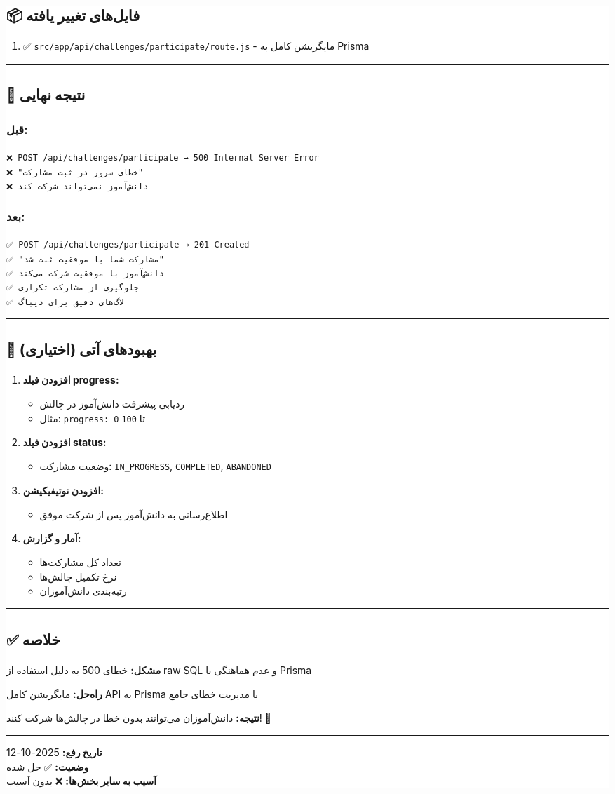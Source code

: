 
## 📦 فایل‌های تغییر یافته

1. ✅ `src/app/api/challenges/participate/route.js` - مایگریشن کامل به Prisma

---

## 🎯 نتیجه نهایی

### قبل:
```
❌ POST /api/challenges/participate → 500 Internal Server Error
❌ "خطای سرور در ثبت مشارکت"
❌ دانش‌آموز نمی‌تواند شرکت کند
```

### بعد:
```
✅ POST /api/challenges/participate → 201 Created
✅ "مشارکت شما با موفقیت ثبت شد"
✅ دانش‌آموز با موفقیت شرکت می‌کند
✅ جلوگیری از مشارکت تکراری
✅ لاگ‌های دقیق برای دیباگ
```

---

## 🔮 بهبودهای آتی (اختیاری)

1. **افزودن فیلد progress:**
   - ردیابی پیشرفت دانش‌آموز در چالش
   - مثال: `progress: 0` تا `100`

2. **افزودن فیلد status:**
   - وضعیت مشارکت: `IN_PROGRESS`, `COMPLETED`, `ABANDONED`

3. **افزودن نوتیفیکیشن:**
   - اطلاع‌رسانی به دانش‌آموز پس از شرکت موفق

4. **آمار و گزارش:**
   - تعداد کل مشارکت‌ها
   - نرخ تکمیل چالش‌ها
   - رتبه‌بندی دانش‌آموزان

---

## ✅ خلاصه

**مشکل:** خطای 500 به دلیل استفاده از raw SQL و عدم هماهنگی با Prisma

**راه‌حل:** مایگریشن کامل API به Prisma با مدیریت خطای جامع

**نتیجه:** دانش‌آموزان می‌توانند بدون خطا در چالش‌ها شرکت کنند! 🎉

---

**تاریخ رفع:** 2025-10-12  
**وضعیت:** ✅ حل شده  
**آسیب به سایر بخش‌ها:** ❌ بدون آسیب

